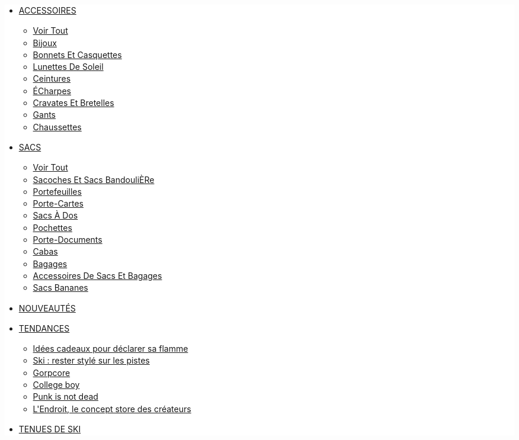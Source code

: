 * [ACCESSOIRES](https://www.printemps.com/fr/fr/tous-les-accessoires-homme?ap_source=anico&ap_medium=navigation&ap_campaign=accessoires-homme)
    * [Voir Tout](https://www.printemps.com/fr/fr/tous-les-accessoires-homme?ap_source=anico&ap_medium=navigation&ap_campaign=tout-accessoires-homme)
    * [Bijoux](https://www.printemps.com/fr/fr/bijoux-homme?ap_source=anico&ap_medium=navigation&ap_campaign=bijoux-homme)
    * [Bonnets Et Casquettes](https://www.printemps.com/fr/fr/chapeaux-homme?ap_source=anico&ap_medium=navigation&ap_campaign=bobs-casquettes-homme)
    * [Lunettes De Soleil](https://www.printemps.com/fr/fr/lunettes-homme?ap_source=anico&ap_medium=navigation&ap_campaign=lunettes-soleil-homme)
    * [Ceintures](https://www.printemps.com/fr/fr/ceintures-homme?ap_source=anico&ap_medium=navigation&ap_campaign=ceintures-homme)
    * [ÉCharpes](https://www.printemps.com/fr/fr/echarpes-homme?ap_source=anico&ap_medium=navigation&ap_campaign=echarpes-homme)
    * [Cravates Et Bretelles](https://www.printemps.com/fr/fr/cravates-homme?ap_source=anico&ap_medium=navigation&ap_campaign=cravates-bretelles-homme)
    * [Gants](https://www.printemps.com/fr/fr/gants-homme?ap_source=anico&ap_medium=navigation&ap_campaign=gants-homme)
    * [Chaussettes](https://www.printemps.com/fr/fr/chaussettes-homme?ap_source=anico&ap_medium=navigation&ap_campaign=chaussettes-homme)

* [SACS](https://www.printemps.com/fr/fr/tous-les-sacs-homme?ap_source=anico&ap_medium=navigation&ap_campaign=sacs-homme)
    * [Voir Tout](https://www.printemps.com/fr/fr/tous-les-sacs-homme?ap_source=anico&ap_medium=navigation&ap_campaign=tout-sacs-homme)
    * [Sacoches Et Sacs BandouliÈRe](https://www.printemps.com/fr/fr/sacs-bandouliere-homme?ap_source=anico&ap_medium=navigation&ap_campaign=sacs-bandouliere-homme)
    * [Portefeuilles](https://www.printemps.com/fr/fr/petite-maroquinerie-homme/sct/Portefeuilles?ap_source=anico&ap_medium=navigation&ap_campaign=portefeuilles-homme)
    * [Porte-Cartes](https://www.printemps.com/fr/fr/petite-maroquinerie-homme/sct/Porte-carte?ap_source=anico&ap_medium=navigation&ap_campaign=porte-cartes-homme)
    * [Sacs À Dos](https://www.printemps.com/fr/fr/sacs-dos-homme?ap_source=anico&ap_medium=navigation&ap_campaign=sacs-a-dos-homme)
    * [Pochettes](https://www.printemps.com/fr/fr/pochettes-homme?ap_source=anico&ap_medium=navigation&ap_campaign=pochettes-homme)
    * [Porte-Documents](https://www.printemps.com/fr/fr/porte-documents-homme?ap_source=anico&ap_medium=navigation&ap_campaign=porte-documents-homme)
    * [Cabas](https://www.printemps.com/fr/fr/cabas-homme?ap_source=anico&ap_medium=navigation&ap_campaign=cabas-homme)
    * [Bagages](https://www.printemps.com/fr/fr/sacs-voyage-homme?ap_source=anico&ap_medium=navigation&ap_campaign=bagages-homme)
    * [Accessoires De Sacs Et Bagages](https://www.printemps.com/fr/fr/accessoires-de-sacs-et-bagages-homme?ap_source=anico&ap_medium=navigation&ap_campaign=accessoires-bagages-homme)
    * [Sacs Bananes](https://www.printemps.com/fr/fr/bananes-homme?ap_source=anico&ap_medium=navigation&ap_campaign=sacs-bananes-homme)

* [NOUVEAUTÉS](https://www.printemps.com/fr/fr/nouveautes-homme?ap_source=anico&ap_medium=navigation&ap_campaign=nouveautes-homme)
    
* [TENDANCES](https://www.printemps.com/fr/fr/tendances-homme?ap_source=anico&ap_medium=navigation&ap_campaign=tendances-homme)
    * [Idées cadeaux pour déclarer sa flamme](https://www.printemps.com/fr/fr/edito-actu-saint-valentin-idees-cadeaux?ap_source=anico&ap_medium=nav-homme&ap_campaign=edito-st-val)
    * [Ski : rester stylé sur les pistes](https://www.printemps.com/fr/fr/edito-style-ski-hiver-look?ap_source=anico&ap_medium=navigation&ap_campaign=edito-ski-homme)
    * [Gorpcore](https://www.printemps.com/fr/fr/vestiaire-technique?ap_source=anico&ap_medium=navigation&ap_campaign=gorpcore-homme)
    * [College boy](https://www.printemps.com/fr/fr/born-in-the-usa-homme?ap_source=anico&ap_medium=navigation&ap_campaign=college-homme)
    * [Punk is not dead](https://www.printemps.com/fr/fr/rock-homme?ap_source=anico&ap_medium=navigation&ap_campaign=punk-homme)
    * [L'Endroit, le concept store des créateurs](https://www.printemps.com/fr/fr/l-endroit?ap_source=anico&ap_medium=navigation&ap_campaign=endroit-homme)
* [TENUES DE SKI](https://www.printemps.com/fr/fr/ski-and-sun/uni/Homme?ap_source=anico&ap_medium=navigation&ap_campaign=ski-homme)